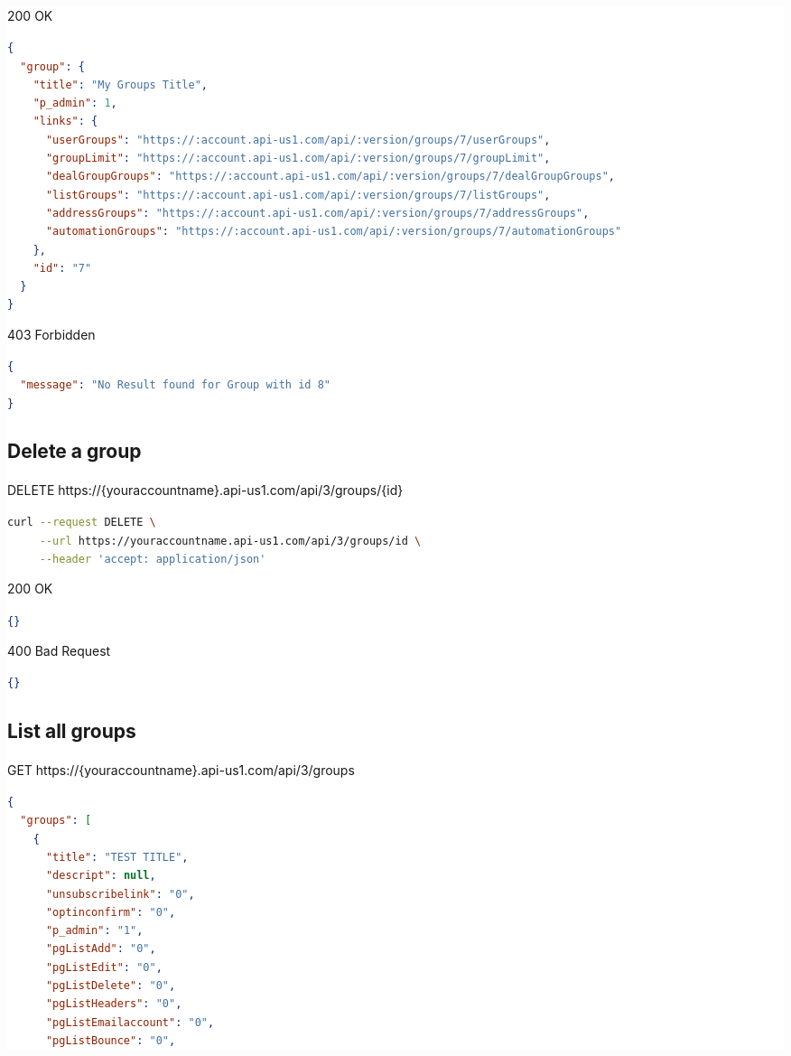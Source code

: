200 OK

```json
{
  "group": {
    "title": "My Groups Title",
    "p_admin": 1,
    "links": {
      "userGroups": "https://:account.api-us1.com/api/:version/groups/7/userGroups",
      "groupLimit": "https://:account.api-us1.com/api/:version/groups/7/groupLimit",
      "dealGroupGroups": "https://:account.api-us1.com/api/:version/groups/7/dealGroupGroups",
      "listGroups": "https://:account.api-us1.com/api/:version/groups/7/listGroups",
      "addressGroups": "https://:account.api-us1.com/api/:version/groups/7/addressGroups",
      "automationGroups": "https://:account.api-us1.com/api/:version/groups/7/automationGroups"
    },
    "id": "7"
  }
}
```

403 Forbidden

```json
{
  "message": "No Result found for Group with id 8"
}
```

## Delete a group

DELETE https://{youraccountname}.api-us1.com/api/3/groups/{id}

```bash
curl --request DELETE \
     --url https://youraccountname.api-us1.com/api/3/groups/id \
     --header 'accept: application/json'
```

200 OK

```json
{}
```

400 Bad Request

```json
{}
```

## List all groups

GET https://{youraccountname}.api-us1.com/api/3/groups

```json
{
  "groups": [
    {
      "title": "TEST TITLE",
      "descript": null,
      "unsubscribelink": "0",
      "optinconfirm": "0",
      "p_admin": "1",
      "pgListAdd": "0",
      "pgListEdit": "0",
      "pgListDelete": "0",
      "pgListHeaders": "0",
      "pgListEmailaccount": "0",
      "pgListBounce": "0",
```